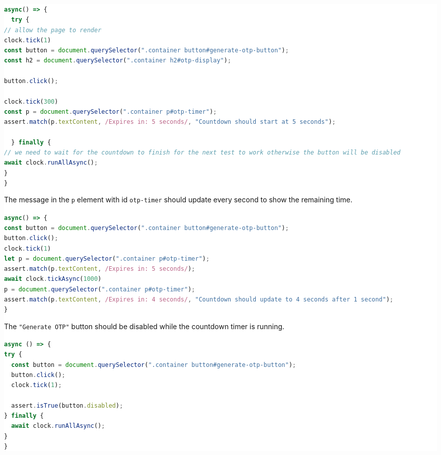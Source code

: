 ```js
async() => {
  try {
// allow the page to render
clock.tick(1)
const button = document.querySelector(".container button#generate-otp-button");
const h2 = document.querySelector(".container h2#otp-display");

button.click();

clock.tick(300)
const p = document.querySelector(".container p#otp-timer");
assert.match(p.textContent, /Expires in: 5 seconds/, "Countdown should start at 5 seconds");

  } finally {
// we need to wait for the countdown to finish for the next test to work otherwise the button will be disabled
await clock.runAllAsync();
}
}
```

The message in the `p` element with id `otp-timer` should update every second to show the remaining time.

```js
async() => {
const button = document.querySelector(".container button#generate-otp-button");
button.click();
clock.tick(1)
let p = document.querySelector(".container p#otp-timer");
assert.match(p.textContent, /Expires in: 5 seconds/);
await clock.tickAsync(1000)
p = document.querySelector(".container p#otp-timer");
assert.match(p.textContent, /Expires in: 4 seconds/, "Countdown should update to 4 seconds after 1 second");
}
```

The `"Generate OTP"` button should be disabled while the countdown timer is running.

```js
async () => {
try {
  const button = document.querySelector(".container button#generate-otp-button");
  button.click();
  clock.tick(1);

  assert.isTrue(button.disabled);
} finally {
  await clock.runAllAsync();
}
}
```
